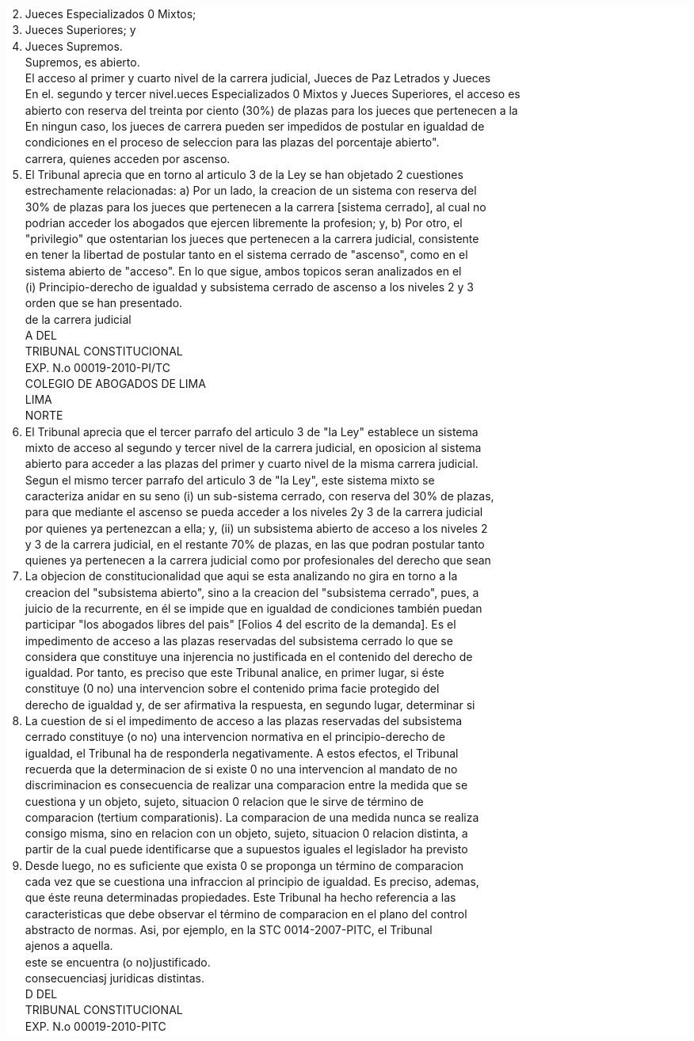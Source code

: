 2. Jueces Especializados 0 Mixtos;  
3. Jueces Superiores; y  
4. Jueces Supremos.  
Supremos, es abierto.  
El acceso al primer y cuarto nivel de la carrera judicial, Jueces de Paz Letrados y Jueces  
En el. segundo y tercer nivel.ueces Especializados 0 Mixtos y Jueces Superiores, el acceso es  
abierto con reserva del treinta por ciento (30%) de plazas para los jueces que pertenecen a la  
En ningun caso, los jueces de carrera pueden ser impedidos de postular en igualdad de  
condiciones en el proceso de seleccion para las plazas del porcentaje abierto".  
carrera, quienes acceden por ascenso.  
10. El Tribunal aprecia que en torno al articulo 3 de la Ley se han objetado 2 cuestiones  
estrechamente relacionadas: a) Por un lado, la creacion de un sistema con reserva del  
30% de plazas para los jueces que pertenecen a la carrera [sistema cerrado], al cual no  
podrian acceder los abogados que ejercen libremente la profesion; y, b) Por otro, el  
"privilegio" que ostentarian los jueces que pertenecen a la carrera judicial, consistente  
en tener la libertad de postular tanto en el sistema cerrado de "ascenso", como en el  
sistema abierto de "acceso". En lo que sigue, ambos topicos seran analizados en el  
(i) Principio-derecho de igualdad y subsistema cerrado de ascenso a los niveles 2 y 3  
orden que se han presentado.  
de la carrera judicial  
 A DEL  
TRIBUNAL CONSTITUCIONAL  
EXP. N.o 00019-2010-PI/TC  
COLEGIO DE ABOGADOS DE LIMA  
LIMA  
NORTE  
11. El Tribunal aprecia que el tercer parrafo del articulo 3 de "la Ley" establece un sistema  
mixto de acceso al segundo y tercer nivel de la carrera judicial, en oposicion al sistema  
abierto para acceder a las plazas del primer y cuarto nivel de la misma carrera judicial.  
Segun el mismo tercer parrafo del articulo 3 de "la Ley", este sistema mixto se  
caracteriza anidar en su seno (i) un sub-sistema cerrado, con reserva del 30% de plazas,  
para que mediante el ascenso se pueda acceder a los niveles 2y 3 de la carrera judicial  
por quienes ya pertenezcan a ella; y, (ii) un subsistema abierto de acceso a los niveles 2  
y 3 de la carrera judicial, en el restante 70% de plazas, en las que podran postular tanto  
quienes ya pertenecen a la carrera judicial como por profesionales del derecho que sean  
12. La objecion de constitucionalidad que aqui se esta analizando no gira en torno a la  
creacion del "subsistema abierto", sino a la creacion del "subsistema cerrado", pues, a  
juicio de la recurrente, en él se impide que en igualdad de condiciones también puedan  
participar "los abogados libres del pais" [Folios 4 del escrito de la demanda]. Es el  
impedimento de acceso a las plazas reservadas del subsistema cerrado lo que se  
considera que constituye una injerencia no justificada en el contenido del derecho de  
igualdad. Por tanto, es preciso que este Tribunal analice, en primer lugar, si éste  
constituye (0 no) una intervencion sobre el contenido prima facie protegido del  
derecho de igualdad y, de ser afirmativa la respuesta, en segundo lugar, determinar si  
13. La cuestion de si el impedimento de acceso a las plazas reservadas del subsistema  
cerrado constituye (o no) una intervencion normativa en el principio-derecho de  
igualdad, el Tribunal ha de responderla negativamente. A estos efectos, el Tribunal  
recuerda que la determinacion de si existe 0 no una intervencion al mandato de no  
discriminacion es consecuencia de realizar una comparacion entre la medida que se  
cuestiona y un objeto, sujeto, situacion 0 relacion que le sirve de término de  
comparacion (tertium comparationis). La comparacion de una medida nunca se realiza  
consigo misma, sino en relacion con un objeto, sujeto, situacion 0 relacion distinta, a  
partir de la cual puede identificarse que a supuestos iguales el legislador ha previsto  
4. Desde luego, no es suficiente que exista 0 se proponga un término de comparacion  
cada vez que se cuestiona una infraccion al principio de igualdad. Es preciso, ademas,  
que éste reuna determinadas propiedades. Este Tribunal ha hecho referencia a las  
caracteristicas que debe observar el término de comparacion en el plano del control  
abstracto de normas. Asi, por ejemplo, en la STC 0014-2007-PITC, el Tribunal  
ajenos a aquella.  
este se encuentra (o no)justificado.  
consecuenciasj juridicas distintas.  
D DEL  
TRIBUNAL CONSTITUCIONAL  
EXP. N.o 00019-2010-PITC  
